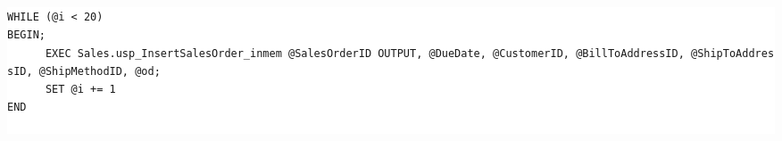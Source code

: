 ```  
WHILE (@i < 20)   
BEGIN;   
      EXEC Sales.usp_InsertSalesOrder_inmem @SalesOrderID OUTPUT, @DueDate, @CustomerID, @BillToAddressID, @ShipToAddressID, @ShipMethodID, @od;   
      SET @i += 1   
END  
  
```  
  
